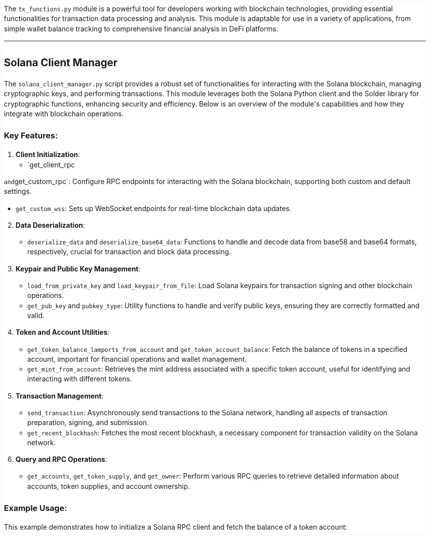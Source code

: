 The `tx_functions.py` module is a powerful tool for developers working with blockchain technologies, providing essential functionalities for transaction data processing and analysis. This module is adaptable for use in a variety of applications, from simple wallet balance tracking to comprehensive financial analysis in DeFi platforms.

---

## Solana Client Manager

The `solana_client_manager.py` script provides a robust set of functionalities for interacting with the Solana blockchain, managing cryptographic keys, and performing transactions. This module leverages both the Solana Python client and the Solder library for cryptographic functions, enhancing security and efficiency. Below is an overview of the module's capabilities and how they integrate with blockchain operations.

### Key Features:

1. **Client Initialization**:
   - `get_client_rpc

` and `get_custom_rpc`: Configure RPC endpoints for interacting with the Solana blockchain, supporting both custom and default settings.
   - `get_custom_wss`: Sets up WebSocket endpoints for real-time blockchain data updates.

2. **Data Deserialization**:
   - `deserialize_data` and `deserialize_base64_data`: Functions to handle and decode data from base58 and base64 formats, respectively, crucial for transaction and block data processing.

3. **Keypair and Public Key Management**:
   - `load_from_private_key` and `load_keypair_from_file`: Load Solana keypairs for transaction signing and other blockchain operations.
   - `get_pub_key` and `pubkey_type`: Utility functions to handle and verify public keys, ensuring they are correctly formatted and valid.

4. **Token and Account Utilities**:
   - `get_token_balance_lamports_from_account` and `get_token_account_balance`: Fetch the balance of tokens in a specified account, important for financial operations and wallet management.
   - `get_mint_from_account`: Retrieves the mint address associated with a specific token account, useful for identifying and interacting with different tokens.

5. **Transaction Management**:
   - `send_transaction`: Asynchronously send transactions to the Solana network, handling all aspects of transaction preparation, signing, and submission.
   - `get_recent_blockhash`: Fetches the most recent blockhash, a necessary component for transaction validity on the Solana network.

6. **Query and RPC Operations**:
   - `get_accounts`, `get_token_supply`, and `get_owner`: Perform various RPC queries to retrieve detailed information about accounts, token supplies, and account ownership.

### Example Usage:

This example demonstrates how to initialize a Solana RPC client and fetch the balance of a token account:
